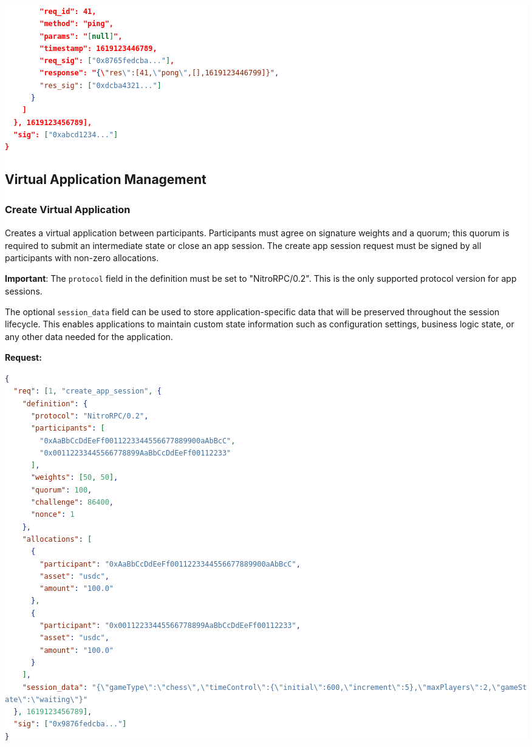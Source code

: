 ```json
        "req_id": 41,
        "method": "ping",
        "params": "[null]",
        "timestamp": 1619123446789,
        "req_sig": ["0x8765fedcba..."],
        "response": "{\"res\":[41,\"pong\",[],1619123446799]}",
        "res_sig": ["0xdcba4321..."]
      }
    ]
  }, 1619123456789],
  "sig": ["0xabcd1234..."]
}
```

## Virtual Application Management

### Create Virtual Application

Creates a virtual application between participants.
Participants must agree on signature weights and a quorum; this quorum is required to submit an intermediate state or close an app session. The create app session request must be signed by all participants with non-zero allocations.

**Important**: The `protocol` field in the definition must be set to "NitroRPC/0.2". This is the only supported protocol version for app sessions.

The optional `session_data` field can be used to store application-specific data that will be preserved throughout the session lifecycle. This enables applications to maintain custom state information such as configuration settings, business logic state, or any other data needed for the application.

**Request:**

```json
{
  "req": [1, "create_app_session", {
    "definition": {
      "protocol": "NitroRPC/0.2",
      "participants": [
        "0xAaBbCcDdEeFf0011223344556677889900aAbBcC",
        "0x00112233445566778899AaBbCcDdEeFf00112233"
      ],
      "weights": [50, 50],
      "quorum": 100,
      "challenge": 86400,
      "nonce": 1
    },
    "allocations": [
      {
        "participant": "0xAaBbCcDdEeFf0011223344556677889900aAbBcC",
        "asset": "usdc",
        "amount": "100.0"
      },
      {
        "participant": "0x00112233445566778899AaBbCcDdEeFf00112233",
        "asset": "usdc",
        "amount": "100.0"
      }
    ],
    "session_data": "{\"gameType\":\"chess\",\"timeControl\":{\"initial\":600,\"increment\":5},\"maxPlayers\":2,\"gameState\":\"waiting\"}"
  }, 1619123456789],
  "sig": ["0x9876fedcba..."]
}
```